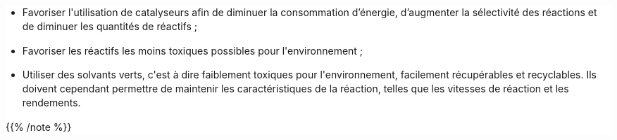 - Favoriser l'utilisation de catalyseurs afin de diminuer la consommation d’énergie, d’augmenter la sélectivité des réactions et de diminuer les quantités de réactifs ;

- Favoriser les réactifs les moins toxiques possibles pour l'environnement ;

- Utiliser des solvants verts, c'est à dire faiblement toxiques pour l'environnement, facilement récupérables et recyclables. Ils doivent cependant permettre de maintenir les caractéristiques de la réaction, telles que les vitesses de réaction et les rendements.

{{% /note %}}
